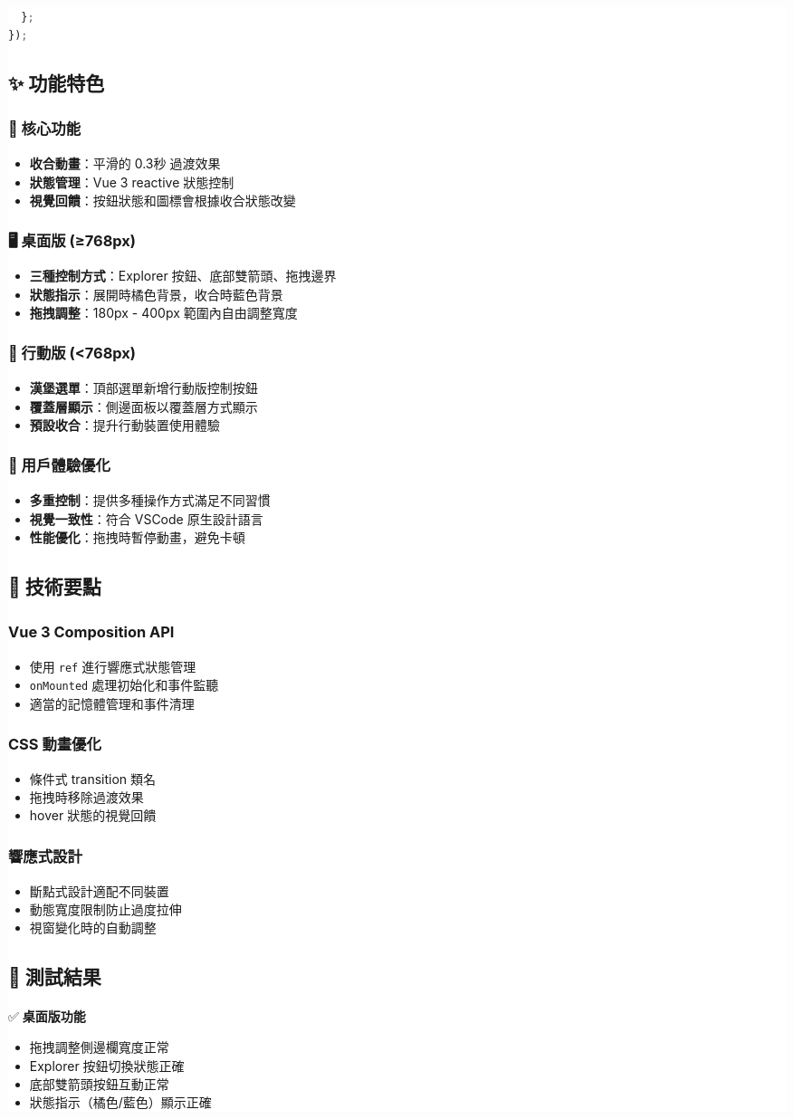 ```typescript
  };
});
```

## ✨ 功能特色

### 🎯 核心功能
- **收合動畫**：平滑的 0.3秒 過渡效果
- **狀態管理**：Vue 3 reactive 狀態控制
- **視覺回饋**：按鈕狀態和圖標會根據收合狀態改變

### 🖥️ 桌面版 (≥768px)
- **三種控制方式**：Explorer 按鈕、底部雙箭頭、拖拽邊界
- **狀態指示**：展開時橘色背景，收合時藍色背景
- **拖拽調整**：180px - 400px 範圍內自由調整寬度

### 📱 行動版 (<768px)  
- **漢堡選單**：頂部選單新增行動版控制按鈕
- **覆蓋層顯示**：側邊面板以覆蓋層方式顯示
- **預設收合**：提升行動裝置使用體驗

### 🎨 用戶體驗優化
- **多重控制**：提供多種操作方式滿足不同習慣
- **視覺一致性**：符合 VSCode 原生設計語言
- **性能優化**：拖拽時暫停動畫，避免卡頓

## 🔧 技術要點

### Vue 3 Composition API
- 使用 `ref` 進行響應式狀態管理
- `onMounted` 處理初始化和事件監聽
- 適當的記憶體管理和事件清理

### CSS 動畫優化
- 條件式 transition 類名
- 拖拽時移除過渡效果
- hover 狀態的視覺回饋

### 響應式設計
- 斷點式設計適配不同裝置
- 動態寬度限制防止過度拉伸
- 視窗變化時的自動調整

## 🚀 測試結果

✅ **桌面版功能**
- 拖拽調整側邊欄寬度正常
- Explorer 按鈕切換狀態正確
- 底部雙箭頭按鈕互動正常
- 狀態指示（橘色/藍色）顯示正確
